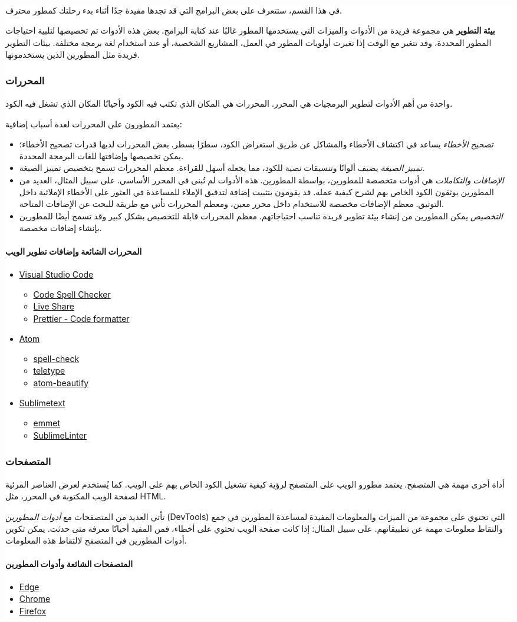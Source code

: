 في هذا القسم، ستتعرف على بعض البرامج التي قد تجدها مفيدة جدًا أثناء بدء رحلتك كمطور محترف.

**بيئة التطوير** هي مجموعة فريدة من الأدوات والميزات التي يستخدمها المطور غالبًا عند كتابة البرامج. بعض هذه الأدوات تم تخصيصها لتلبية احتياجات المطور المحددة، وقد تتغير مع الوقت إذا تغيرت أولويات المطور في العمل، المشاريع الشخصية، أو عند استخدام لغة برمجة مختلفة. بيئات التطوير فريدة مثل المطورين الذين يستخدمونها.

### المحررات

واحدة من أهم الأدوات لتطوير البرمجيات هي المحرر. المحررات هي المكان الذي تكتب فيه الكود وأحيانًا المكان الذي تشغل فيه الكود.

يعتمد المطورون على المحررات لعدة أسباب إضافية:

- *تصحيح الأخطاء* يساعد في اكتشاف الأخطاء والمشاكل عن طريق استعراض الكود، سطرًا بسطر. بعض المحررات لديها قدرات تصحيح الأخطاء؛ يمكن تخصيصها وإضافتها للغات البرمجة المحددة.
- *تمييز الصيغة* يضيف ألوانًا وتنسيقات نصية للكود، مما يجعله أسهل للقراءة. معظم المحررات تسمح بتخصيص تمييز الصيغة.
- *الإضافات والتكاملات* هي أدوات متخصصة للمطورين، بواسطة المطورين. هذه الأدوات لم تُبنى في المحرر الأساسي. على سبيل المثال، العديد من المطورين يوثقون الكود الخاص بهم لشرح كيفية عمله. قد يقومون بتثبيت إضافة لتدقيق الإملاء للمساعدة في العثور على الأخطاء الإملائية داخل التوثيق. معظم الإضافات مخصصة للاستخدام داخل محرر معين، ومعظم المحررات تأتي مع طريقة للبحث عن الإضافات المتاحة.
- *التخصيص* يمكن المطورين من إنشاء بيئة تطوير فريدة تناسب احتياجاتهم. معظم المحررات قابلة للتخصيص بشكل كبير وقد تسمح أيضًا للمطورين بإنشاء إضافات مخصصة.

#### المحررات الشائعة وإضافات تطوير الويب

- [Visual Studio Code](https://code.visualstudio.com/?WT.mc_id=academic-77807-sagibbon)
  - [Code Spell Checker](https://marketplace.visualstudio.com/items?itemName=streetsidesoftware.code-spell-checker)
  - [Live Share](https://marketplace.visualstudio.com/items?itemName=MS-vsliveshare.vsliveshare)
  - [Prettier - Code formatter](https://marketplace.visualstudio.com/items?itemName=esbenp.prettier-vscode)
- [Atom](https://atom.io/)
  - [spell-check](https://atom.io/packages/spell-check)
  - [teletype](https://atom.io/packages/teletype)
  - [atom-beautify](https://atom.io/packages/atom-beautify)
  
- [Sublimetext](https://www.sublimetext.com/)
  - [emmet](https://emmet.io/)
  - [SublimeLinter](http://www.sublimelinter.com/en/stable/)

### المتصفحات

أداة أخرى مهمة هي المتصفح. يعتمد مطورو الويب على المتصفح لرؤية كيفية تشغيل الكود الخاص بهم على الويب. كما يُستخدم لعرض العناصر المرئية لصفحة الويب المكتوبة في المحرر، مثل HTML.

تأتي العديد من المتصفحات مع *أدوات المطورين* (DevTools) التي تحتوي على مجموعة من الميزات والمعلومات المفيدة لمساعدة المطورين في جمع والتقاط معلومات مهمة عن تطبيقاتهم. على سبيل المثال: إذا كانت صفحة الويب تحتوي على أخطاء، فمن المفيد أحيانًا معرفة متى حدثت. يمكن تكوين أدوات المطورين في المتصفح لالتقاط هذه المعلومات.

#### المتصفحات الشائعة وأدوات المطورين

- [Edge](https://docs.microsoft.com/microsoft-edge/devtools-guide-chromium/?WT.mc_id=academic-77807-sagibbon)
- [Chrome](https://developers.google.com/web/tools/chrome-devtools/)
- [Firefox](https://developer.mozilla.org/docs/Tools)
